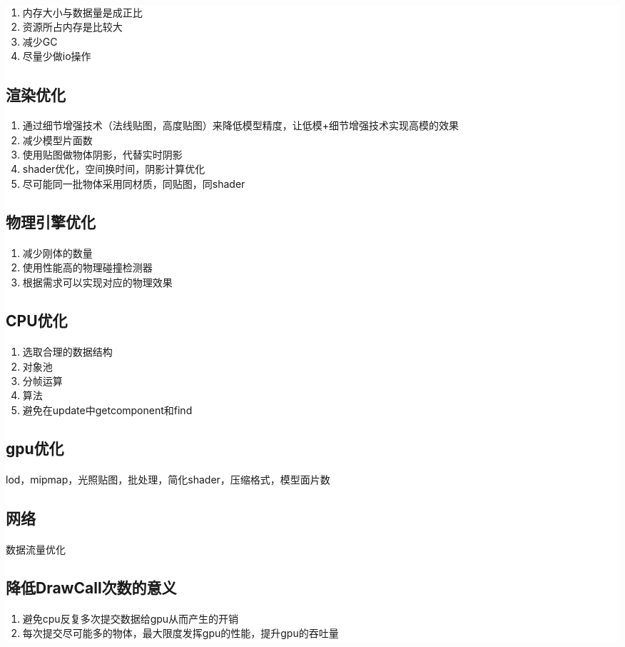  1. 内存大小与数据量是成正比
 2. 资源所占内存是比较大
 3. 减少GC
 4. 尽量少做io操作

## 渲染优化

 1. 通过细节增强技术（法线贴图，高度贴图）来降低模型精度，让低模+细节增强技术实现高模的效果
 2. 减少模型片面数
 3. 使用贴图做物体阴影，代替实时阴影
 4. shader优化，空间换时间，阴影计算优化
 5. 尽可能同一批物体采用同材质，同贴图，同shader

## 物理引擎优化

1. 减少刚体的数量
2. 使用性能高的物理碰撞检测器 
3. 根据需求可以实现对应的物理效果

## CPU优化

 1. 选取合理的数据结构
 2. 对象池
 3. 分帧运算
 4. 算法
 5. 避免在update中getcomponent和find

## gpu优化

lod，mipmap，光照贴图，批处理，简化shader，压缩格式，模型面片数

## 网络

数据流量优化

## 降低DrawCall次数的意义

1. 避免cpu反复多次提交数据给gpu从而产生的开销
2. 每次提交尽可能多的物体，最大限度发挥gpu的性能，提升gpu的吞吐量
